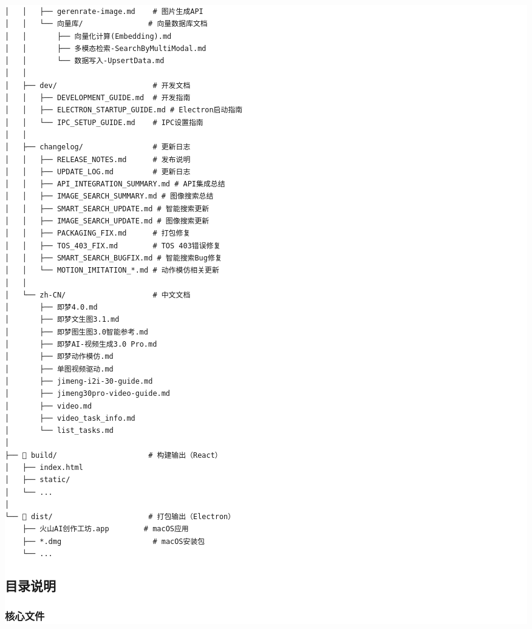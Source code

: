 ```
│   │   ├── gerenrate-image.md    # 图片生成API
│   │   └── 向量库/               # 向量数据库文档
│   │       ├── 向量化计算(Embedding).md
│   │       ├── 多模态检索-SearchByMultiModal.md
│   │       └── 数据写入-UpsertData.md
│   │
│   ├── dev/                      # 开发文档
│   │   ├── DEVELOPMENT_GUIDE.md  # 开发指南
│   │   ├── ELECTRON_STARTUP_GUIDE.md # Electron启动指南
│   │   └── IPC_SETUP_GUIDE.md    # IPC设置指南
│   │
│   ├── changelog/                # 更新日志
│   │   ├── RELEASE_NOTES.md      # 发布说明
│   │   ├── UPDATE_LOG.md         # 更新日志
│   │   ├── API_INTEGRATION_SUMMARY.md # API集成总结
│   │   ├── IMAGE_SEARCH_SUMMARY.md # 图像搜索总结
│   │   ├── SMART_SEARCH_UPDATE.md # 智能搜索更新
│   │   ├── IMAGE_SEARCH_UPDATE.md # 图像搜索更新
│   │   ├── PACKAGING_FIX.md      # 打包修复
│   │   ├── TOS_403_FIX.md        # TOS 403错误修复
│   │   ├── SMART_SEARCH_BUGFIX.md # 智能搜索Bug修复
│   │   └── MOTION_IMITATION_*.md # 动作模仿相关更新
│   │
│   └── zh-CN/                    # 中文文档
│       ├── 即梦4.0.md
│       ├── 即梦文生图3.1.md
│       ├── 即梦图生图3.0智能参考.md
│       ├── 即梦AI-视频生成3.0 Pro.md
│       ├── 即梦动作模仿.md
│       ├── 单图视频驱动.md
│       ├── jimeng-i2i-30-guide.md
│       ├── jimeng30pro-video-guide.md
│       ├── video.md
│       ├── video_task_info.md
│       └── list_tasks.md
│
├── 📂 build/                     # 构建输出（React）
│   ├── index.html
│   ├── static/
│   └── ...
│
└── 📂 dist/                      # 打包输出（Electron）
    ├── 火山AI创作工坊.app        # macOS应用
    ├── *.dmg                     # macOS安装包
    └── ...
```

## 目录说明

### 核心文件
